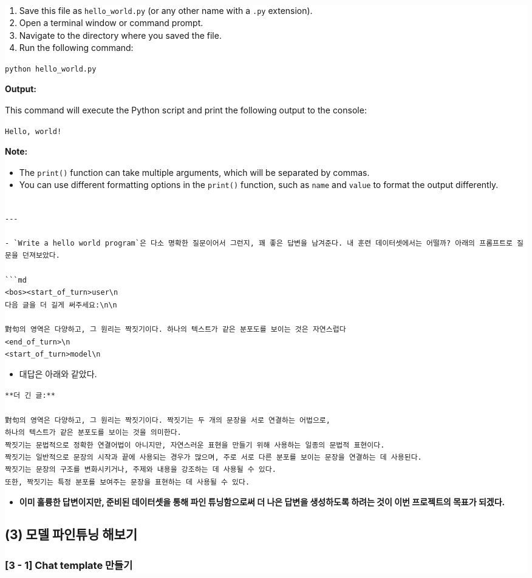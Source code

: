 1. Save this file as `hello_world.py` (or any other name with a `.py` extension).
2. Open a terminal window or command prompt.
3. Navigate to the directory where you saved the file.
4. Run the following command:

```
python hello_world.py
```

**Output:**

This command will execute the Python script and print the following output to the console:

```
Hello, world!
```

**Note:**

* The `print()` function can take multiple arguments, which will be separated by commas.
* You can use different formatting options in the `print()` function, such as `name` and `value` to format the output differently.
```

---

- `Write a hello world program`은 다소 명확한 질문이어서 그런지, 꽤 좋은 답변을 남겨준다. 내 훈련 데이터셋에서는 어떨까? 아래의 프롬프트로 질문을 던져보았다.

```md
<bos><start_of_turn>user\n
다음 글을 더 길게 써주세요:\n\n

對句의 영역은 다양하고, 그 원리는 짝짓기이다. 하나의 텍스트가 같은 분포도를 보이는 것은 자연스럽다
<end_of_turn>\n
<start_of_turn>model\n
```

- 대답은 아래와 같았다.

```
**더 긴 글:**

對句의 영역은 다양하고, 그 원리는 짝짓기이다. 짝짓기는 두 개의 문장을 서로 연결하는 어법으로, 
하나의 텍스트가 같은 분포도를 보이는 것을 의미한다. 
짝짓기는 문법적으로 정확한 연결어법이 아니지만, 자연스러운 표현을 만들기 위해 사용하는 일종의 문법적 표현이다. 
짝짓기는 일반적으로 문장의 시작과 끝에 사용되는 경우가 많으며, 주로 서로 다른 분포를 보이는 문장을 연결하는 데 사용된다.
짝짓기는 문장의 구조를 변화시키거나, 주제와 내용을 강조하는 데 사용될 수 있다. 
또한, 짝짓기는 특정 분포를 보여주는 문장을 표현하는 데 사용될 수 있다.
```

- **이미 훌륭한 답변이지만, 준비된 데이터셋을 통해 파인 튜닝함으로써 더 나은 답변을 생성하도록 하려는 것이 이번 프로젝트의 목표가 되겠다.**

## (3) 모델 파인튜닝 해보기

### [3 - 1] Chat template 만들기
